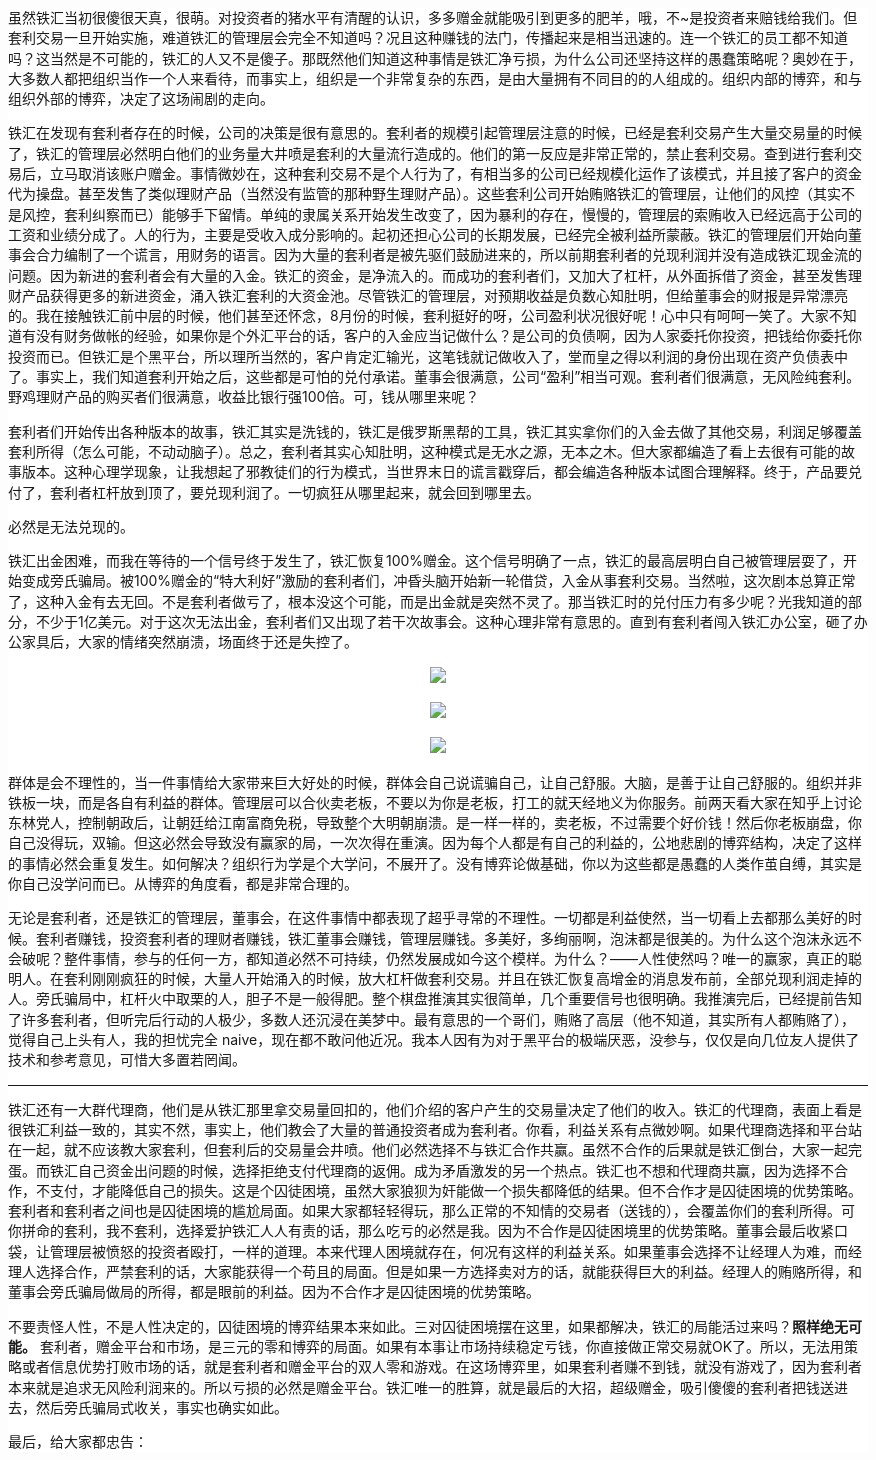 虽然铁汇当初很傻很天真，很萌。对投资者的猪水平有清醒的认识，多多赠金就能吸引到更多的肥羊，哦，不~是投资者来赔钱给我们。但套利交易一旦开始实施，难道铁汇的管理层会完全不知道吗？况且这种赚钱的法门，传播起来是相当迅速的。连一个铁汇的员工都不知道吗？这当然是不可能的，铁汇的人又不是傻子。那既然他们知道这种事情是铁汇净亏损，为什么公司还坚持这样的愚蠢策略呢？奥妙在于，大多数人都把组织当作一个人来看待，而事实上，组织是一个非常复杂的东西，是由大量拥有不同目的的人组成的。组织内部的博弈，和与组织外部的博弈，决定了这场闹剧的走向。

铁汇在发现有套利者存在的时候，公司的决策是很有意思的。套利者的规模引起管理层注意的时候，已经是套利交易产生大量交易量的时候了，铁汇的管理层必然明白他们的业务量大井喷是套利的大量流行造成的。他们的第一反应是非常正常的，禁止套利交易。查到进行套利交易后，立马取消该账户赠金。事情微妙在，这种套利交易不是个人行为了，有相当多的公司已经规模化运作了该模式，并且接了客户的资金代为操盘。甚至发售了类似理财产品（当然没有监管的那种野生理财产品）。这些套利公司开始贿赂铁汇的管理层，让他们的风控（其实不是风控，套利纠察而已）能够手下留情。单纯的隶属关系开始发生改变了，因为暴利的存在，慢慢的，管理层的索贿收入已经远高于公司的工资和业绩分成了。人的行为，主要是受收入成分影响的。起初还担心公司的长期发展，已经完全被利益所蒙蔽。铁汇的管理层们开始向董事会合力编制了一个谎言，用财务的语言。因为大量的套利者是被先驱们鼓励进来的，所以前期套利者的兑现利润并没有造成铁汇现金流的问题。因为新进的套利者会有大量的入金。铁汇的资金，是净流入的。而成功的套利者们，又加大了杠杆，从外面拆借了资金，甚至发售理财产品获得更多的新进资金，涌入铁汇套利的大资金池。尽管铁汇的管理层，对预期收益是负数心知肚明，但给董事会的财报是异常漂亮的。我在接触铁汇前中层的时候，他们甚至还怀念，8月份的时候，套利挺好的呀，公司盈利状况很好呢！心中只有呵呵一笑了。大家不知道有没有财务做帐的经验，如果你是个外汇平台的话，客户的入金应当记做什么？是公司的负债啊，因为人家委托你投资，把钱给你委托你投资而已。但铁汇是个黑平台，所以理所当然的，客户肯定汇输光，这笔钱就记做收入了，堂而皇之得以利润的身份出现在资产负债表中了。事实上，我们知道套利开始之后，这些都是可怕的兑付承诺。董事会很满意，公司“盈利”相当可观。套利者们很满意，无风险纯套利。野鸡理财产品的购买者们很满意，收益比银行强100倍。可，钱从哪里来呢？

套利者们开始传出各种版本的故事，铁汇其实是洗钱的，铁汇是俄罗斯黑帮的工具，铁汇其实拿你们的入金去做了其他交易，利润足够覆盖套利所得（怎么可能，不动动脑子）。总之，套利者其实心知肚明，这种模式是无水之源，无本之木。但大家都编造了看上去很有可能的故事版本。这种心理学现象，让我想起了邪教徒们的行为模式，当世界末日的谎言戳穿后，都会编造各种版本试图合理解释。终于，产品要兑付了，套利者杠杆放到顶了，要兑现利润了。一切疯狂从哪里起来，就会回到哪里去。

必然是无法兑现的。

铁汇出金困难，而我在等待的一个信号终于发生了，铁汇恢复100%赠金。这个信号明确了一点，铁汇的最高层明白自己被管理层耍了，开始变成旁氏骗局。被100%赠金的“特大利好”激励的套利者们，冲昏头脑开始新一轮借贷，入金从事套利交易。当然啦，这次剧本总算正常了，这种入金有去无回。不是套利者做亏了，根本没这个可能，而是出金就是突然不灵了。那当铁汇时的兑付压力有多少呢？光我知道的部分，不少于1亿美元。对于这次无法出金，套利者们又出现了若干次故事会。这种心理非常有意思的。直到有套利者闯入铁汇办公室，砸了办公家具后，大家的情绪突然崩溃，场面终于还是失控了。

<p align="center"><img src="@attachment/03-A.jpg"></p>
<p align="center"><img src="@attachment/03-B.jpg"></p>
<p align="center"><img src="@attachment/03-C.jpg"></p>

群体是会不理性的，当一件事情给大家带来巨大好处的时候，群体会自己说谎骗自己，让自己舒服。大脑，是善于让自己舒服的。组织并非铁板一块，而是各自有利益的群体。管理层可以合伙卖老板，不要以为你是老板，打工的就天经地义为你服务。前两天看大家在知乎上讨论东林党人，控制朝政后，让朝廷给江南富商免税，导致整个大明朝崩溃。是一样一样的，卖老板，不过需要个好价钱！然后你老板崩盘，你自己没得玩，双输。但这必然会导致没有赢家的局，一次次得在重演。因为每个人都是有自己的利益的，公地悲剧的博弈结构，决定了这样的事情必然会重复发生。如何解决？组织行为学是个大学问，不展开了。没有博弈论做基础，你以为这些都是愚蠢的人类作茧自缚，其实是你自己没学问而已。从博弈的角度看，都是非常合理的。

无论是套利者，还是铁汇的管理层，董事会，在这件事情中都表现了超乎寻常的不理性。一切都是利益使然，当一切看上去都那么美好的时候。套利者赚钱，投资套利者的理财者赚钱，铁汇董事会赚钱，管理层赚钱。多美好，多绚丽啊，泡沫都是很美的。为什么这个泡沫永远不会破呢？整件事情，参与的任何一方，都知道必然不可持续，仍然发展成如今这个模样。为什么？——人性使然吗？唯一的赢家，真正的聪明人。在套利刚刚疯狂的时候，大量人开始涌入的时候，放大杠杆做套利交易。并且在铁汇恢复高增金的消息发布前，全部兑现利润走掉的人。旁氏骗局中，杠杆火中取栗的人，胆子不是一般得肥。整个棋盘推演其实很简单，几个重要信号也很明确。我推演完后，已经提前告知了许多套利者，但听完后行动的人极少，多数人还沉浸在美梦中。最有意思的一个哥们，贿赂了高层（他不知道，其实所有人都贿赂了），觉得自己上头有人，我的担忧完全 naive，现在都不敢问他近况。我本人因有为对于黑平台的极端厌恶，没参与，仅仅是向几位友人提供了技术和参考意见，可惜大多置若罔闻。

---

铁汇还有一大群代理商，他们是从铁汇那里拿交易量回扣的，他们介绍的客户产生的交易量决定了他们的收入。铁汇的代理商，表面上看是很铁汇利益一致的，其实不然，事实上，他们教会了大量的普通投资者成为套利者。你看，利益关系有点微妙啊。如果代理商选择和平台站在一起，就不应该教大家套利，但套利后的交易量会井喷。他们必然选择不与铁汇合作共赢。虽然不合作的后果就是铁汇倒台，大家一起完蛋。而铁汇自己资金出问题的时候，选择拒绝支付代理商的返佣。成为矛盾激发的另一个热点。铁汇也不想和代理商共赢，因为选择不合作，不支付，才能降低自己的损失。这是个囚徒困境，虽然大家狼狈为奸能做一个损失都降低的结果。但不合作才是囚徒困境的优势策略。套利者和套利者之间也是囚徒困境的尴尬局面。如果大家都轻轻得玩，那么正常的不知情的交易者（送钱的），会覆盖你们的套利所得。可你拼命的套利，我不套利，选择爱护铁汇人人有责的话，那么吃亏的必然是我。因为不合作是囚徒困境里的优势策略。董事会最后收紧口袋，让管理层被愤怒的投资者殴打，一样的道理。本来代理人困境就存在，何况有这样的利益关系。如果董事会选择不让经理人为难，而经理人选择合作，严禁套利的话，大家能获得一个苟且的局面。但是如果一方选择卖对方的话，就能获得巨大的利益。经理人的贿赂所得，和董事会旁氏骗局做局的所得，都是眼前的利益。因为不合作才是囚徒困境的优势策略。

不要责怪人性，不是人性决定的，囚徒困境的博弈结果本来如此。三对囚徒困境摆在这里，如果都解决，铁汇的局能活过来吗？**照样绝无可能。** 套利者，赠金平台和市场，是三元的零和博弈的局面。如果有本事让市场持续稳定亏钱，你直接做正常交易就OK了。所以，无法用策略或者信息优势打败市场的话，就是套利者和赠金平台的双人零和游戏。在这场博弈里，如果套利者赚不到钱，就没有游戏了，因为套利者本来就是追求无风险利润来的。所以亏损的必然是赠金平台。铁汇唯一的胜算，就是最后的大招，超级赠金，吸引傻傻的套利者把钱送进去，然后旁氏骗局式收关，事实也确实如此。

最后，给大家都忠告：
